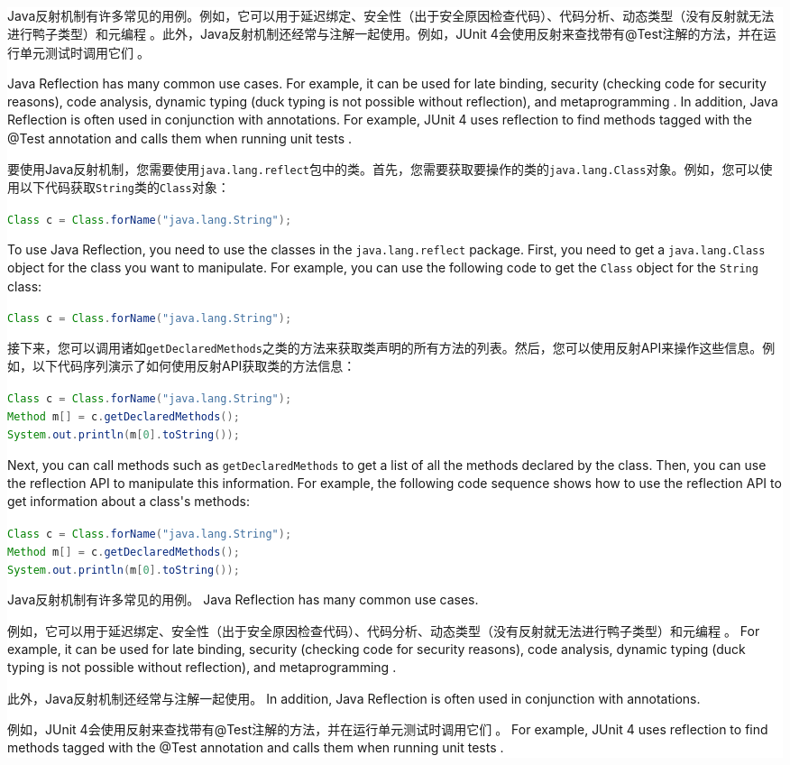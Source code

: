 

Java反射机制有许多常见的用例。例如，它可以用于延迟绑定、安全性（出于安全原因检查代码）、代码分析、动态类型（没有反射就无法进行鸭子类型）和元编程 。此外，Java反射机制还经常与注解一起使用。例如，JUnit 4会使用反射来查找带有@Test注解的方法，并在运行单元测试时调用它们 。

Java Reflection has many common use cases. For example, it can be used for late binding, security (checking code for security reasons), code analysis, dynamic typing (duck typing is not possible without reflection), and metaprogramming . In addition, Java Reflection is often used in conjunction with annotations. For example, JUnit 4 uses reflection to find methods tagged with the @Test annotation and calls them when running unit tests .

要使用Java反射机制，您需要使用`java.lang.reflect`包中的类。首先，您需要获取要操作的类的`java.lang.Class`对象。例如，您可以使用以下代码获取`String`类的`Class`对象：

```java
Class c = Class.forName("java.lang.String");
```

To use Java Reflection, you need to use the classes in the `java.lang.reflect` package. First, you need to get a `java.lang.Class` object for the class you want to manipulate. For example, you can use the following code to get the `Class` object for the `String` class:

```java
Class c = Class.forName("java.lang.String");
```

接下来，您可以调用诸如`getDeclaredMethods`之类的方法来获取类声明的所有方法的列表。然后，您可以使用反射API来操作这些信息。例如，以下代码序列演示了如何使用反射API获取类的方法信息：

```java
Class c = Class.forName("java.lang.String");
Method m[] = c.getDeclaredMethods();
System.out.println(m[0].toString());
```

Next, you can call methods such as `getDeclaredMethods` to get a list of all the methods declared by the class. Then, you can use the reflection API to manipulate this information. For example, the following code sequence shows how to use the reflection API to get information about a class's methods:

```java
Class c = Class.forName("java.lang.String");
Method m[] = c.getDeclaredMethods();
System.out.println(m[0].toString());
```


Java反射机制有许多常见的用例。
Java Reflection has many common use cases.

例如，它可以用于延迟绑定、安全性（出于安全原因检查代码）、代码分析、动态类型（没有反射就无法进行鸭子类型）和元编程 。
For example, it can be used for late binding, security (checking code for security reasons), code analysis, dynamic typing (duck typing is not possible without reflection), and metaprogramming .

此外，Java反射机制还经常与注解一起使用。
In addition, Java Reflection is often used in conjunction with annotations.

例如，JUnit 4会使用反射来查找带有@Test注解的方法，并在运行单元测试时调用它们 。
For example, JUnit 4 uses reflection to find methods tagged with the @Test annotation and calls them when running unit tests .
